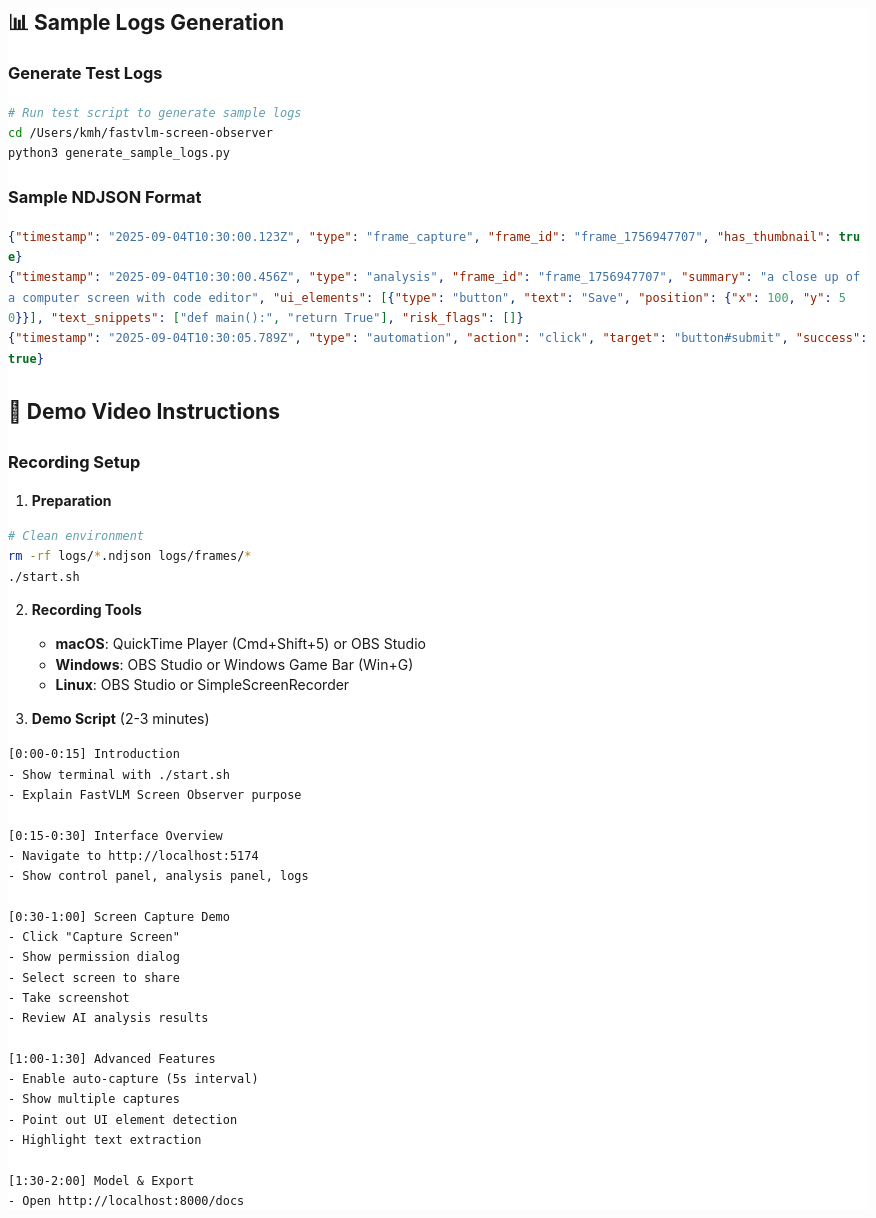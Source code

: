 ## 📊 Sample Logs Generation

### Generate Test Logs

```bash
# Run test script to generate sample logs
cd /Users/kmh/fastvlm-screen-observer
python3 generate_sample_logs.py
```

### Sample NDJSON Format

```json
{"timestamp": "2025-09-04T10:30:00.123Z", "type": "frame_capture", "frame_id": "frame_1756947707", "has_thumbnail": true}
{"timestamp": "2025-09-04T10:30:00.456Z", "type": "analysis", "frame_id": "frame_1756947707", "summary": "a close up of a computer screen with code editor", "ui_elements": [{"type": "button", "text": "Save", "position": {"x": 100, "y": 50}}], "text_snippets": ["def main():", "return True"], "risk_flags": []}
{"timestamp": "2025-09-04T10:30:05.789Z", "type": "automation", "action": "click", "target": "button#submit", "success": true}
```

## 🎥 Demo Video Instructions

### Recording Setup

1. **Preparation**
```bash
# Clean environment
rm -rf logs/*.ndjson logs/frames/*
./start.sh
```

2. **Recording Tools**
   - **macOS**: QuickTime Player (Cmd+Shift+5) or OBS Studio
   - **Windows**: OBS Studio or Windows Game Bar (Win+G)
   - **Linux**: OBS Studio or SimpleScreenRecorder

3. **Demo Script** (2-3 minutes)

```
[0:00-0:15] Introduction
- Show terminal with ./start.sh
- Explain FastVLM Screen Observer purpose

[0:15-0:30] Interface Overview
- Navigate to http://localhost:5174
- Show control panel, analysis panel, logs

[0:30-1:00] Screen Capture Demo
- Click "Capture Screen"
- Show permission dialog
- Select screen to share
- Take screenshot
- Review AI analysis results

[1:00-1:30] Advanced Features
- Enable auto-capture (5s interval)
- Show multiple captures
- Point out UI element detection
- Highlight text extraction

[1:30-2:00] Model & Export
- Open http://localhost:8000/docs
```